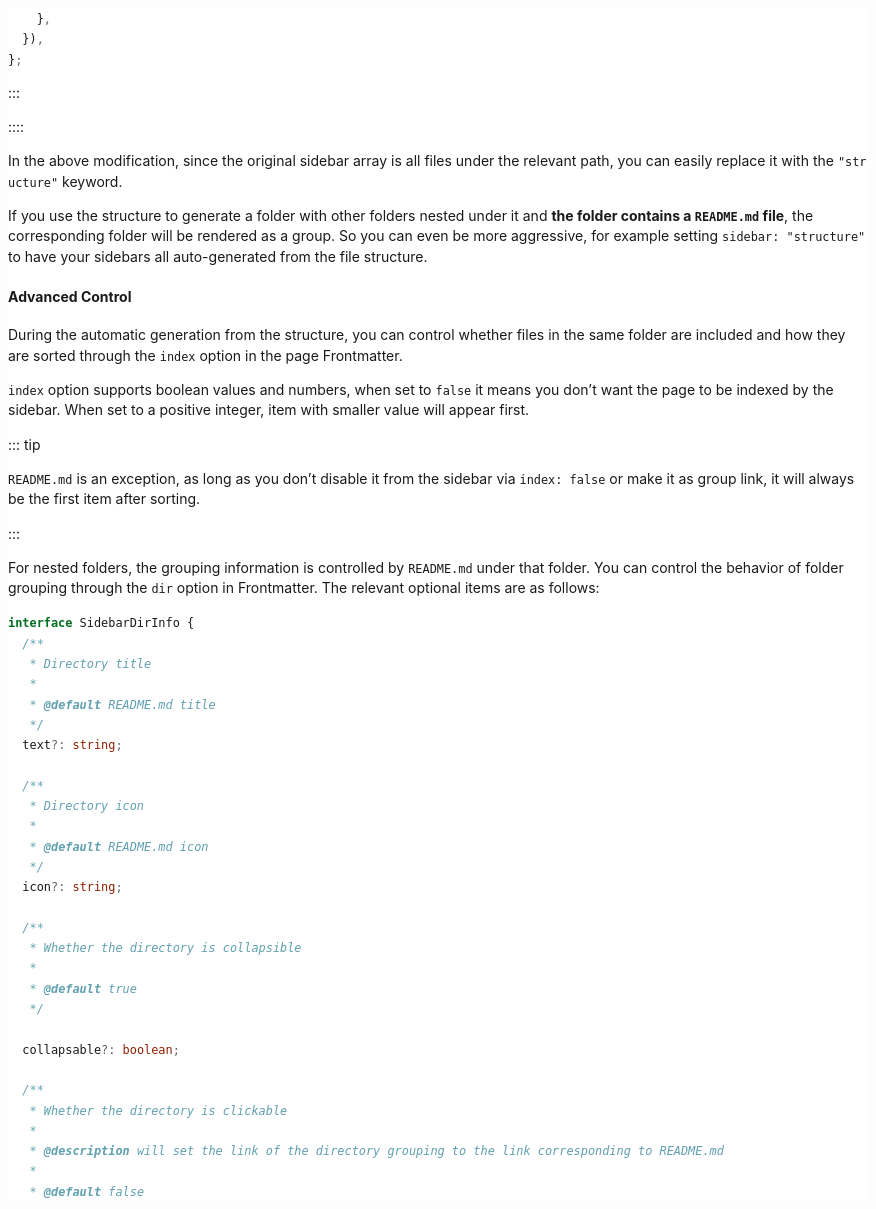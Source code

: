 ```js {7,9}
    },
  }),
};
```

:::

::::

In the above modification, since the original sidebar array is all files under the relevant path, you can easily replace it with the `"structure"` keyword.

If you use the structure to generate a folder with other folders nested under it and **the folder contains a `README.md` file**, the corresponding folder will be rendered as a group. So you can even be more aggressive, for example setting `sidebar: "structure"` to have your sidebars all auto-generated from the file structure.

#### Advanced Control

During the automatic generation from the structure, you can control whether files in the same folder are included and how they are sorted through the `index` option in the page Frontmatter.

`index` option supports boolean values ​​and numbers, when set to `false` it means you don’t want the page to be indexed by the sidebar. When set to a positive integer, item with smaller value will appear first.

::: tip

`README.md` is an exception, as long as you don’t disable it from the sidebar via `index: false` or make it as group link, it will always be the first item after sorting.

:::

For nested folders, the grouping information is controlled by `README.md` under that folder. You can control the behavior of folder grouping through the `dir` option in Frontmatter. The relevant optional items are as follows:

```ts
interface SidebarDirInfo {
  /**
   * Directory title
   *
   * @default README.md title
   */
  text?: string;

  /**
   * Directory icon
   *
   * @default README.md icon
   */
  icon?: string;

  /**
   * Whether the directory is collapsible
   *
   * @default true
   */

  collapsable?: boolean;

  /**
   * Whether the directory is clickable
   *
   * @description will set the link of the directory grouping to the link corresponding to README.md
   *
   * @default false
```